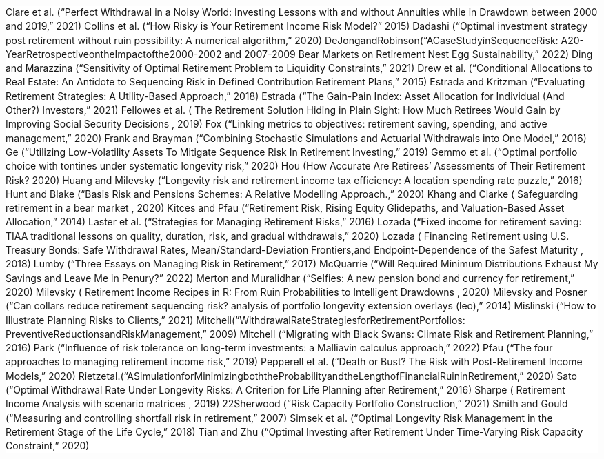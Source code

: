 Clare et al. (“Perfect Withdrawal in a Noisy World: Investing Lessons with and without Annuities while in
Drawdown between 2000 and 2019,” 2021\)
Collins et al. (“How Risky is Your Retirement Income Risk Model?” 2015\)
Dadashi (“Optimal investment strategy post retirement without ruin possibility: A numerical algorithm,” 2020\)
DeJongandRobinson(“ACaseStudyinSequenceRisk: A20\-YearRetrospectiveontheImpactofthe2000\-2002
and 2007\-2009 Bear Markets on Retirement Nest Egg Sustainability,” 2022\)
Ding and Marazzina (“Sensitivity of Optimal Retirement Problem to Liquidity Constraints,” 2021\)
Drew et al. (“Conditional Allocations to Real Estate: An Antidote to Sequencing Risk in Defined Contribution
Retirement Plans,” 2015\)
Estrada and Kritzman (“Evaluating Retirement Strategies: A Utility\-Based Approach,” 2018\)
Estrada (“The Gain\-Pain Index: Asset Allocation for Individual (And Other?) Investors,” 2021\)
Fellowes et al. ( The Retirement Solution Hiding in Plain Sight: How Much Retirees Would Gain by Improving
Social Security Decisions , 2019\)
Fox (“Linking metrics to objectives: retirement saving, spending, and active management,” 2020\)
Frank and Brayman (“Combining Stochastic Simulations and Actuarial Withdrawals into One Model,” 2016\)
Ge (“Utilizing Low\-Volatility Assets To Mitigate Sequence Risk In Retirement Investing,” 2019\)
Gemmo et al. (“Optimal portfolio choice with tontines under systematic longevity risk,” 2020\)
Hou (How Accurate Are Retirees’ Assessments of Their Retirement Risk? 2020\)
Huang and Milevsky (“Longevity risk and retirement income tax efficiency: A location spending rate puzzle,”
2016\)
Hunt and Blake (“Basis Risk and Pensions Schemes: A Relative Modelling Approach.,” 2020\)
Khang and Clarke ( Safeguarding retirement in a bear market , 2020\)
Kitces and Pfau (“Retirement Risk, Rising Equity Glidepaths, and Valuation\-Based Asset Allocation,” 2014\)
Laster et al. (“Strategies for Managing Retirement Risks,” 2016\)
Lozada (“Fixed income for retirement saving: TIAA traditional lessons on quality, duration, risk, and gradual
withdrawals,” 2020\)
Lozada ( Financing Retirement using U.S. Treasury Bonds: Safe Withdrawal Rates, Mean/Standard\-Deviation
Frontiers,and Endpoint\-Dependence of the Safest Maturity , 2018\)
Lumby (“Three Essays on Managing Risk in Retirement,” 2017\)
McQuarrie (“Will Required Minimum Distributions Exhaust My Savings and Leave Me in Penury?” 2022\)
Merton and Muralidhar (“Selfies: A new pension bond and currency for retirement,” 2020\)
Milevsky ( Retirement Income Recipes in R: From Ruin Probabilities to Intelligent Drawdowns , 2020\)
Milevsky and Posner (“Can collars reduce retirement sequencing risk? analysis of portfolio longevity extension
overlays (leo),” 2014\)
Mislinski (“How to Illustrate Planning Risks to Clients,” 2021\)
Mitchell(“WithdrawalRateStrategiesforRetirementPortfolios: PreventiveReductionsandRiskManagement,”
2009\)
Mitchell (“Migrating with Black Swans: Climate Risk and Retirement Planning,” 2016\)
Park (“Influence of risk tolerance on long\-term investments: a Malliavin calculus approach,” 2022\)
Pfau (“The four approaches to managing retirement income risk,” 2019\)
Pepperell et al. (“Death or Bust? The Risk with Post\-Retirement Income Models,” 2020\)
Rietzetal.(“ASimulationforMinimizingboththeProbabilityandtheLengthofFinancialRuininRetirement,”
2020\)
Sato (“Optimal Withdrawal Rate Under Longevity Risks: A Criterion for Life Planning after Retirement,” 2016\)
Sharpe ( Retirement Income Analysis with scenario matrices , 2019\)
22Sherwood (“Risk Capacity Portfolio Construction,” 2021\)
Smith and Gould (“Measuring and controlling shortfall risk in retirement,” 2007\)
Simsek et al. (“Optimal Longevity Risk Management in the Retirement Stage of the Life Cycle,” 2018\)
Tian and Zhu (“Optimal Investing after Retirement Under Time\-Varying Risk Capacity Constraint,” 2020\)